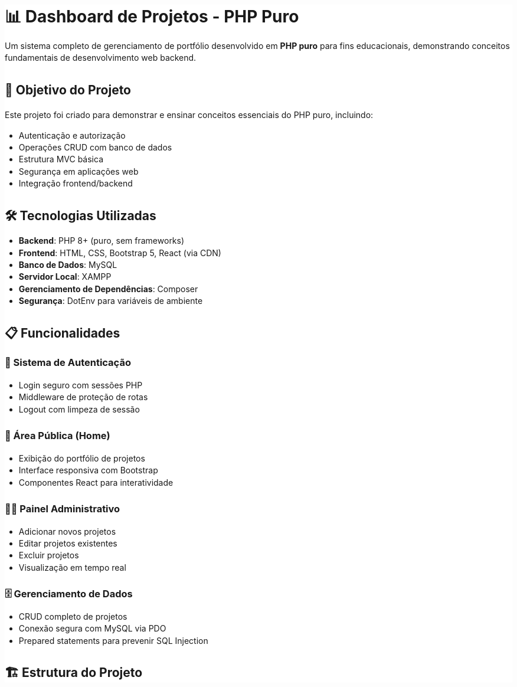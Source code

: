 # 📊 Dashboard de Projetos - PHP Puro

Um sistema completo de gerenciamento de portfólio desenvolvido em **PHP puro** para fins educacionais, demonstrando conceitos fundamentais de desenvolvimento web backend.

## 🎯 Objetivo do Projeto

Este projeto foi criado para demonstrar e ensinar conceitos essenciais do PHP puro, incluindo:
- Autenticação e autorização
- Operações CRUD com banco de dados
- Estrutura MVC básica
- Segurança em aplicações web
- Integração frontend/backend

## 🛠️ Tecnologias Utilizadas

- **Backend**: PHP 8+ (puro, sem frameworks)
- **Frontend**: HTML, CSS, Bootstrap 5, React (via CDN)
- **Banco de Dados**: MySQL
- **Servidor Local**: XAMPP
- **Gerenciamento de Dependências**: Composer
- **Segurança**: DotEnv para variáveis de ambiente

## 📋 Funcionalidades

### 🔐 Sistema de Autenticação
- Login seguro com sessões PHP
- Middleware de proteção de rotas
- Logout com limpeza de sessão

### 📱 Área Pública (Home)
- Exibição do portfólio de projetos
- Interface responsiva com Bootstrap
- Componentes React para interatividade

### 👨‍💻 Painel Administrativo
- Adicionar novos projetos
- Editar projetos existentes
- Excluir projetos
- Visualização em tempo real

### 🗄️ Gerenciamento de Dados
- CRUD completo de projetos
- Conexão segura com MySQL via PDO
- Prepared statements para prevenir SQL Injection

## 🏗️ Estrutura do Projeto
